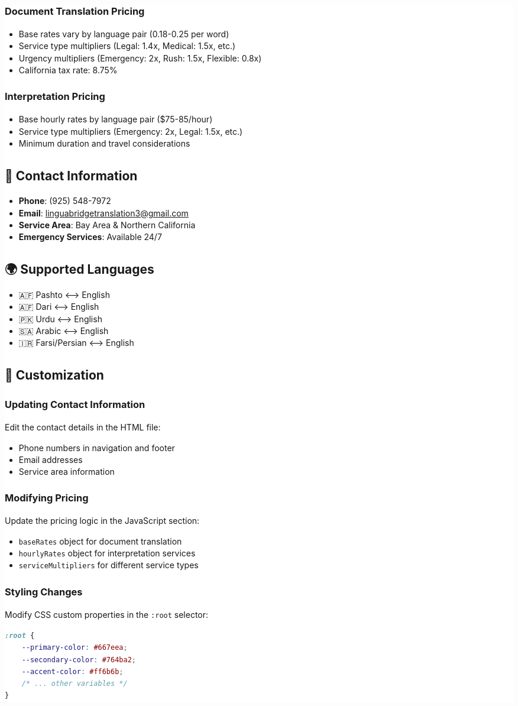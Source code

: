 ### Document Translation Pricing
- Base rates vary by language pair (0.18-0.25 per word)
- Service type multipliers (Legal: 1.4x, Medical: 1.5x, etc.)
- Urgency multipliers (Emergency: 2x, Rush: 1.5x, Flexible: 0.8x)
- California tax rate: 8.75%

### Interpretation Pricing
- Base hourly rates by language pair ($75-85/hour)
- Service type multipliers (Emergency: 2x, Legal: 1.5x, etc.)
- Minimum duration and travel considerations

## 📱 Contact Information

- **Phone**: (925) 548-7972
- **Email**: linguabridgetranslation3@gmail.com
- **Service Area**: Bay Area & Northern California
- **Emergency Services**: Available 24/7

## 🌍 Supported Languages

- 🇦🇫 Pashto ⟷ English
- 🇦🇫 Dari ⟷ English
- 🇵🇰 Urdu ⟷ English
- 🇸🇦 Arabic ⟷ English
- 🇮🇷 Farsi/Persian ⟷ English

## 🔧 Customization

### Updating Contact Information
Edit the contact details in the HTML file:
- Phone numbers in navigation and footer
- Email addresses
- Service area information

### Modifying Pricing
Update the pricing logic in the JavaScript section:
- `baseRates` object for document translation
- `hourlyRates` object for interpretation services
- `serviceMultipliers` for different service types

### Styling Changes
Modify CSS custom properties in the `:root` selector:
```css
:root {
    --primary-color: #667eea;
    --secondary-color: #764ba2;
    --accent-color: #ff6b6b;
    /* ... other variables */
}
```
